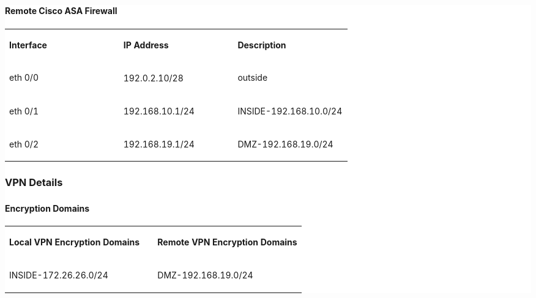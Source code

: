 </table>

#### Remote Cisco ASA Firewall

<table>
<colgroup>
<col width="33%" />
<col width="33%" />
<col width="33%" />
</colgroup>
<tbody>
<tr class="odd">
<td align="left"><p><strong>Interface</strong></p></td>
<td align="left"><p><strong>IP Address</strong></p></td>
<td align="left"><p><strong>Description</strong></p></td>
</tr>
<tr class="even">
<td align="left"><p>eth 0/0</p></td>
<td align="left"><p><span style="line-height: 1.538em;">192.0.2.10</span>/28</p></td>
<td align="left"><p>outside</p></td>
</tr>
<tr class="odd">
<td align="left"><p>eth 0/1</p></td>
<td align="left"><p>192.168.10.1/24</p></td>
<td align="left"><p>INSIDE-192.168.10.0/24</p></td>
</tr>
<tr class="even">
<td align="left"><p>eth 0/2</p></td>
<td align="left"><p>192.168.19.1/24</p></td>
<td align="left"><p>DMZ-192.168.19.0/24</p></td>
</tr>
</tbody>
</table>

### VPN Details

#### Encryption Domains

<table>
<colgroup>
<col width="50%" />
<col width="50%" />
</colgroup>
<tbody>
<tr class="odd">
<td align="left"><p><strong>Local VPN Encryption Domains</strong></p></td>
<td align="left"><p><strong>Remote VPN Encryption Domains</strong></p></td>
</tr>
<tr class="even">
<td align="left"><p>INSIDE-172.26.26.0/24</p></td>
<td align="left"><p>DMZ-192.168.19.0/24</p></td>
</tr>
</tbody>
</table>
